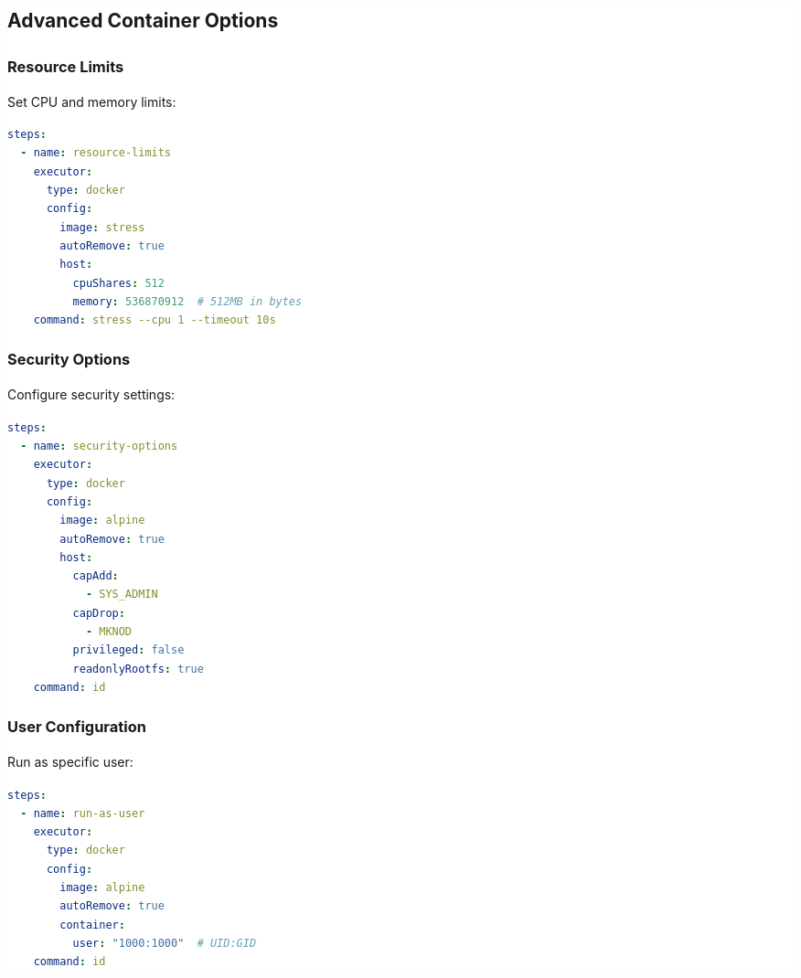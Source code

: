 ## Advanced Container Options

### Resource Limits

Set CPU and memory limits:

```yaml
steps:
  - name: resource-limits
    executor:
      type: docker
      config:
        image: stress
        autoRemove: true
        host:
          cpuShares: 512
          memory: 536870912  # 512MB in bytes
    command: stress --cpu 1 --timeout 10s
```

### Security Options

Configure security settings:

```yaml
steps:
  - name: security-options
    executor:
      type: docker
      config:
        image: alpine
        autoRemove: true
        host:
          capAdd:
            - SYS_ADMIN
          capDrop:
            - MKNOD
          privileged: false
          readonlyRootfs: true
    command: id
```

### User Configuration

Run as specific user:

```yaml
steps:
  - name: run-as-user
    executor:
      type: docker
      config:
        image: alpine
        autoRemove: true
        container:
          user: "1000:1000"  # UID:GID
    command: id
```
